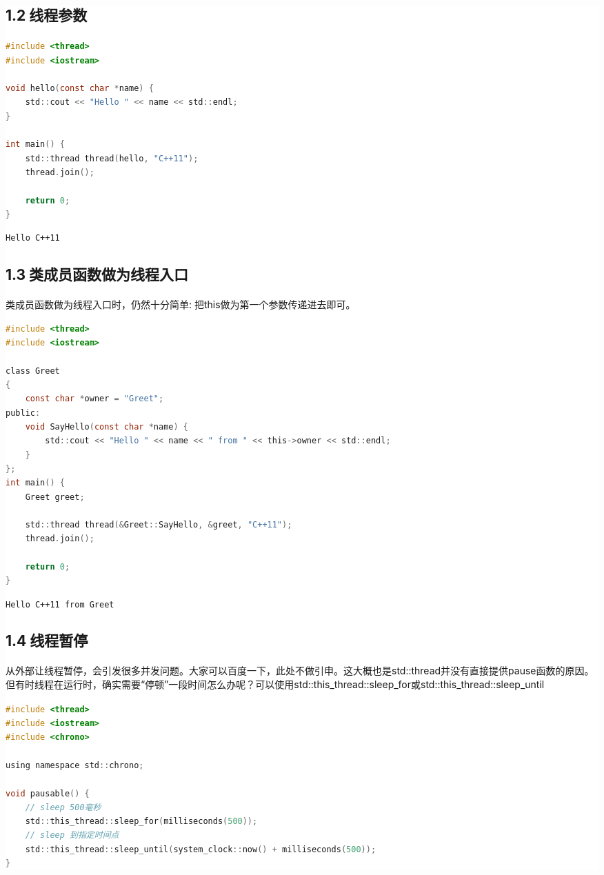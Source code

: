## 1.2 线程参数
```c
#include <thread>
#include <iostream>

void hello(const char *name) {
    std::cout << "Hello " << name << std::endl;
}

int main() {
    std::thread thread(hello, "C++11");
    thread.join();

    return 0;
}
```
```
Hello C++11
```

## 1.3 类成员函数做为线程入口
类成员函数做为线程入口时，仍然十分简单: 把this做为第一个参数传递进去即可。
```c
#include <thread>
#include <iostream>

class Greet
{
    const char *owner = "Greet";
public:
    void SayHello(const char *name) {
        std::cout << "Hello " << name << " from " << this->owner << std::endl;
    }
};
int main() {
    Greet greet;

    std::thread thread(&Greet::SayHello, &greet, "C++11");
    thread.join();

    return 0;
}
```
```
Hello C++11 from Greet
```
## 1.4 线程暂停
从外部让线程暂停，会引发很多并发问题。大家可以百度一下，此处不做引申。这大概也是std::thread并没有直接提供pause函数的原因。但有时线程在运行时，确实需要“停顿”一段时间怎么办呢？可以使用std::this_thread::sleep_for或std::this_thread::sleep_until
```c
#include <thread>
#include <iostream>
#include <chrono>

using namespace std::chrono;

void pausable() {
    // sleep 500毫秒
    std::this_thread::sleep_for(milliseconds(500));
    // sleep 到指定时间点
    std::this_thread::sleep_until(system_clock::now() + milliseconds(500));
}
```
